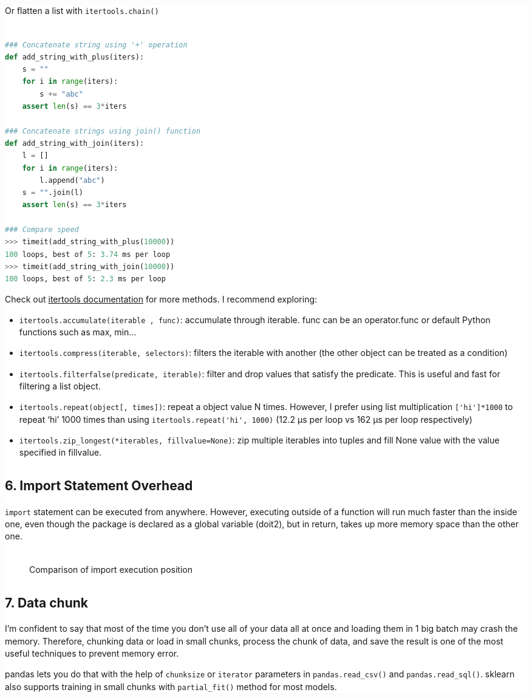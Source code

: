 Or flatten a list with ```itertools.chain()```

```python

### Concatenate string using '+' operation
def add_string_with_plus(iters):
    s = ""
    for i in range(iters):
        s += "abc"
    assert len(s) == 3*iters
    
### Concatenate strings using join() function
def add_string_with_join(iters):
    l = []
    for i in range(iters):
        l.append("abc")
    s = "".join(l)
    assert len(s) == 3*iters
    
### Compare speed
>>> timeit(add_string_with_plus(10000))
100 loops, best of 5: 3.74 ms per loop
>>> timeit(add_string_with_join(10000))
100 loops, best of 5: 2.3 ms per loop

```

Check out [itertools documentation](https://docs.python.org/3/library/itertools.html#module-itertools) for more methods. I recommend exploring:

* ```itertools.accumulate(iterable , func)```: accumulate through iterable. func can be an operator.func or default Python functions such as max, min…

* ```itertools.compress(iterable, selectors)```: filters the iterable with another (the other object can be treated as a condition)

* ```itertools.filterfalse(predicate, iterable)```: filter and drop values that satisfy the predicate. This is useful and fast for filtering a list object.

* ```itertools.repeat(object[, times])```: repeat a object value N times. However, I prefer using list multiplication ```['hi']*1000``` to repeat ‘hi’ 1000 times than using ```itertools.repeat('hi', 1000)``` (12.2 µs per loop vs 162 µs per loop respectively)

* ```itertools.zip_longest(*iterables, fillvalue=None)```: zip multiple iterables into tuples and fill None value with the value specified in fillvalue.

## 6. Import Statement Overhead

```import``` statement can be executed from anywhere. However, executing outside of a function will run much faster than the inside one, even though the package is declared as a global variable (doit2), but in return, takes up more memory space than the other one.

<figure>
  <img src="import.png" alt="" style="width:100%">
  <figcaption> Comparison of import execution position </figcaption>
</figure>

## 7. Data chunk

I’m confident to say that most of the time you don’t use all of your data all at once and loading them in 1 big batch may crash the memory. Therefore, chunking data or load in small chunks, process the chunk of data, and save the result is one of the most useful techniques to prevent memory error.

pandas lets you do that with the help of ```chunksize``` or ```iterator``` parameters in ```pandas.read_csv()``` and ```pandas.read_sql()```. sklearn also supports training in small chunks with ```partial_fit()``` method for most models.

```python

```